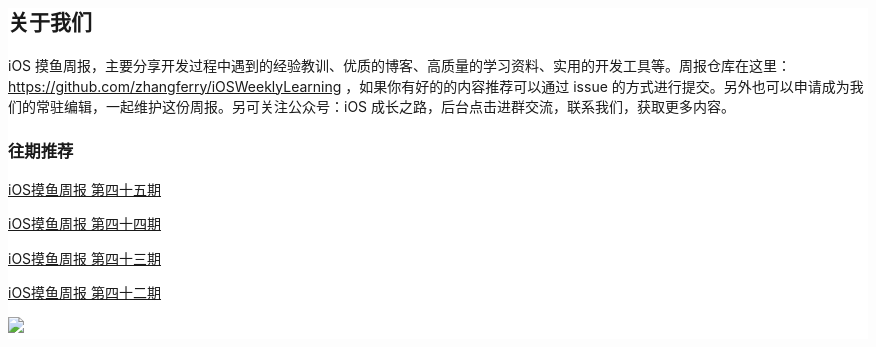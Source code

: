 ## 关于我们

iOS 摸鱼周报，主要分享开发过程中遇到的经验教训、优质的博客、高质量的学习资料、实用的开发工具等。周报仓库在这里：https://github.com/zhangferry/iOSWeeklyLearning ，如果你有好的的内容推荐可以通过 issue 的方式进行提交。另外也可以申请成为我们的常驻编辑，一起维护这份周报。另可关注公众号：iOS 成长之路，后台点击进群交流，联系我们，获取更多内容。

### 往期推荐

[iOS摸鱼周报 第四十五期](https://mp.weixin.qq.com/s/_N98ADlfQCUkxYjmH0SvZw)

[iOS摸鱼周报 第四十四期](https://mp.weixin.qq.com/s/q__-veuaUZAK6xGQFxzsEg)

[iOS摸鱼周报 第四十三期](https://mp.weixin.qq.com/s/Ktk5wCMPZQ5E-UASwHD7uw)

[iOS摸鱼周报 第四十二期](https://mp.weixin.qq.com/s/ybANWeLNHPOTkr5_alha9g)

![](https://gitee.com/zhangferry/Images/raw/master/iOSWeeklyLearning/WechatIMG384.jpeg)
